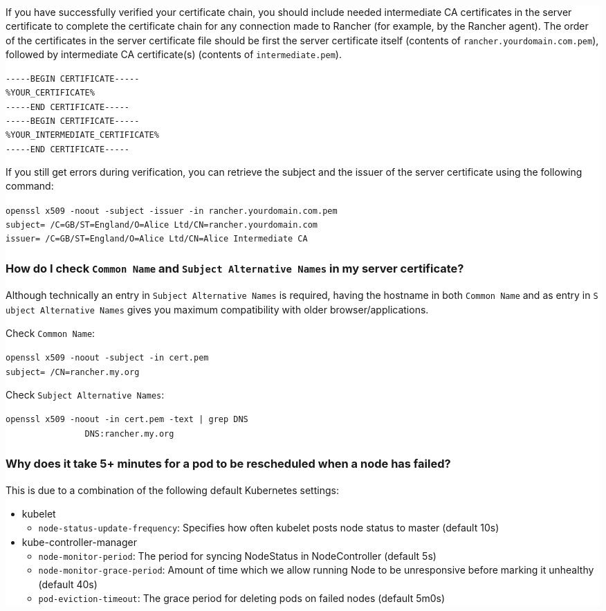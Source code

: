 If you have successfully verified your certificate chain, you should include needed intermediate CA certificates in the server certificate to complete the certificate chain for any connection made to Rancher (for example, by the Rancher agent). The order of the certificates in the server certificate file should be first the server certificate itself (contents of `rancher.yourdomain.com.pem`), followed by intermediate CA certificate(s) (contents of `intermediate.pem`).

```
-----BEGIN CERTIFICATE-----
%YOUR_CERTIFICATE%
-----END CERTIFICATE-----
-----BEGIN CERTIFICATE-----
%YOUR_INTERMEDIATE_CERTIFICATE%
-----END CERTIFICATE-----
```

If you still get errors during verification, you can retrieve the subject and the issuer of the server certificate using the following command:

```
openssl x509 -noout -subject -issuer -in rancher.yourdomain.com.pem
subject= /C=GB/ST=England/O=Alice Ltd/CN=rancher.yourdomain.com
issuer= /C=GB/ST=England/O=Alice Ltd/CN=Alice Intermediate CA
```

### How do I check `Common Name` and `Subject Alternative Names` in my server certificate?

Although technically an entry in `Subject Alternative Names` is required, having the hostname in both `Common Name` and as entry in `Subject Alternative Names` gives you maximum compatibility with older browser/applications.

Check `Common Name`:

```
openssl x509 -noout -subject -in cert.pem
subject= /CN=rancher.my.org
```

Check `Subject Alternative Names`:

```
openssl x509 -noout -in cert.pem -text | grep DNS
                DNS:rancher.my.org
```

### Why does it take 5+ minutes for a pod to be rescheduled when a node has failed?

This is due to a combination of the following default Kubernetes settings:

* kubelet
  * `node-status-update-frequency`: Specifies how often kubelet posts node status to master (default 10s)
* kube-controller-manager
  * `node-monitor-period`: The period for syncing NodeStatus in NodeController (default 5s)
  * `node-monitor-grace-period`: Amount of time which we allow running Node to be unresponsive before marking it unhealthy (default 40s)
  * `pod-eviction-timeout`: The grace period for deleting pods on failed nodes (default 5m0s)
